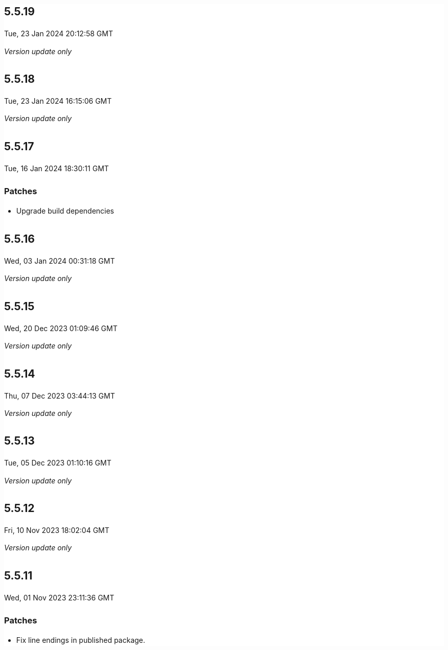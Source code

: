 ## 5.5.19
Tue, 23 Jan 2024 20:12:58 GMT

_Version update only_

## 5.5.18
Tue, 23 Jan 2024 16:15:06 GMT

_Version update only_

## 5.5.17
Tue, 16 Jan 2024 18:30:11 GMT

### Patches

- Upgrade build dependencies

## 5.5.16
Wed, 03 Jan 2024 00:31:18 GMT

_Version update only_

## 5.5.15
Wed, 20 Dec 2023 01:09:46 GMT

_Version update only_

## 5.5.14
Thu, 07 Dec 2023 03:44:13 GMT

_Version update only_

## 5.5.13
Tue, 05 Dec 2023 01:10:16 GMT

_Version update only_

## 5.5.12
Fri, 10 Nov 2023 18:02:04 GMT

_Version update only_

## 5.5.11
Wed, 01 Nov 2023 23:11:36 GMT

### Patches

- Fix line endings in published package.
